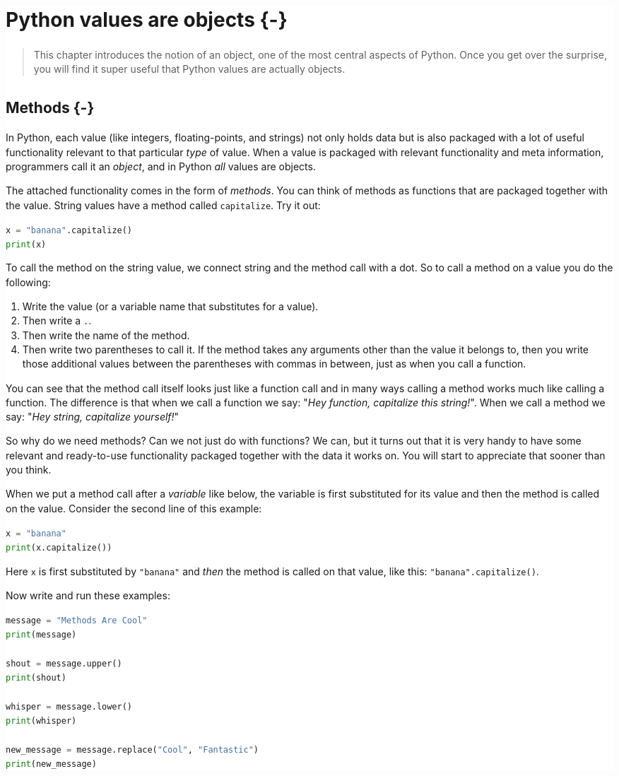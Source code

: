 # Python values are objects {-}

> This chapter introduces the notion of an object, one of the most central aspects of Python. Once you get over the surprise, you will find it super useful that Python values are actually objects.

## Methods {-}

In Python, each value (like integers, floating-points, and strings) not only holds data but is also packaged with a lot of useful functionality relevant to that particular *type* of value. When a value is packaged with relevant functionality and meta information, programmers call it an *object*, and in Python *all* values are objects.

The attached functionality comes in the form of *methods*. You can think of methods as functions that are packaged together with the value. String values have a method called `capitalize`.  Try it out:

```python
x = "banana".capitalize()
print(x)
```

To call the method on the string value, we connect string and the method call with a dot. So to call a method on a value you do the following:

1. Write the value (or a variable name that substitutes for a value).
2. Then write a `.`.
3. Then write the name of the method.
4. Then write two parentheses to call it. If the method takes any arguments other than the value it belongs to, then you write those additional values between the parentheses with commas in between, just as when you call a function.

You can see that the method call itself looks just like a function call and in many ways calling a method works much like calling a function. The difference is that when we call a function we say: "*Hey function, capitalize this string!*". When we call a method we say: "*Hey string, capitalize yourself!*"

So why do we need methods? Can we not just do with functions? We can, but it turns out that it is very handy to have some relevant and ready-to-use functionality packaged together with the data it works on. You will start to appreciate that sooner than you think.

When we put a method call after a *variable* like below, the variable is first substituted for its value and then the method is called on the value. Consider the second line of this example:

```python
x = "banana"
print(x.capitalize())
```

Here `x` is first substituted by `"banana"` and *then* the method is called on that value, like this: `"banana".capitalize()`.

Now write and run these examples:

```python
message = "Methods Are Cool"
print(message)

shout = message.upper()
print(shout)

whisper = message.lower()
print(whisper)

new_message = message.replace("Cool", "Fantastic")
print(new_message)
```
